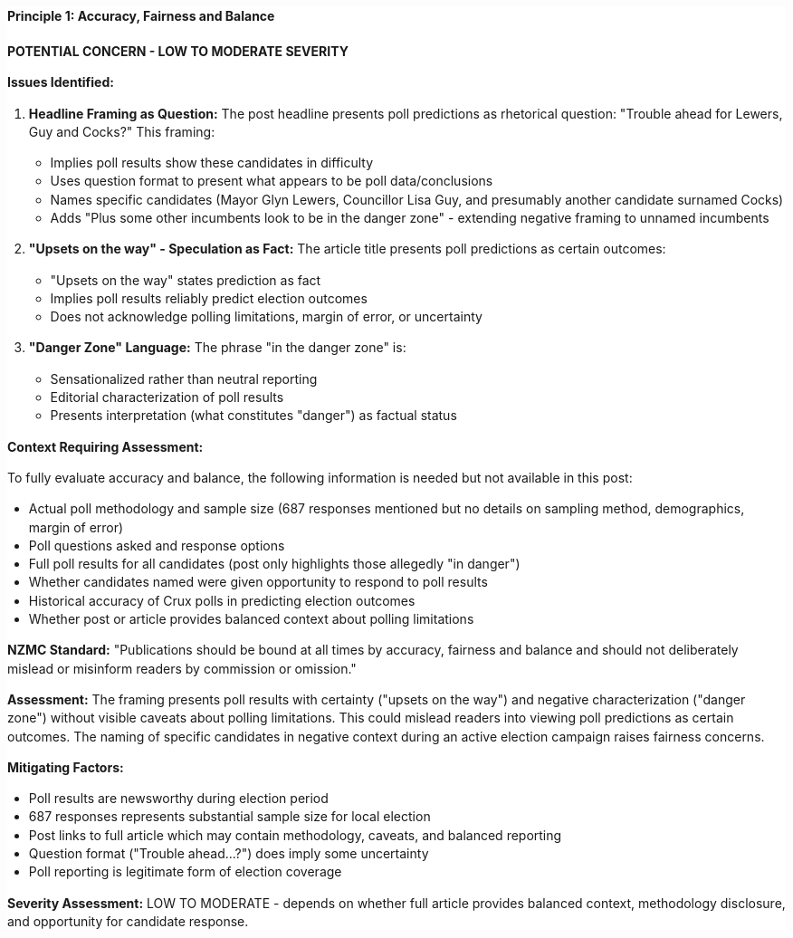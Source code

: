 #### Principle 1: Accuracy, Fairness and Balance

**POTENTIAL CONCERN - LOW TO MODERATE SEVERITY**

**Issues Identified:**

1. **Headline Framing as Question:** The post headline presents poll predictions as rhetorical question: "Trouble ahead for Lewers, Guy and Cocks?" This framing:
   - Implies poll results show these candidates in difficulty
   - Uses question format to present what appears to be poll data/conclusions
   - Names specific candidates (Mayor Glyn Lewers, Councillor Lisa Guy, and presumably another candidate surnamed Cocks)
   - Adds "Plus some other incumbents look to be in the danger zone" - extending negative framing to unnamed incumbents

2. **"Upsets on the way" - Speculation as Fact:** The article title presents poll predictions as certain outcomes:
   - "Upsets on the way" states prediction as fact
   - Implies poll results reliably predict election outcomes
   - Does not acknowledge polling limitations, margin of error, or uncertainty

3. **"Danger Zone" Language:** The phrase "in the danger zone" is:
   - Sensationalized rather than neutral reporting
   - Editorial characterization of poll results
   - Presents interpretation (what constitutes "danger") as factual status

**Context Requiring Assessment:**

To fully evaluate accuracy and balance, the following information is needed but not available in this post:
- Actual poll methodology and sample size (687 responses mentioned but no details on sampling method, demographics, margin of error)
- Poll questions asked and response options
- Full poll results for all candidates (post only highlights those allegedly "in danger")
- Whether candidates named were given opportunity to respond to poll results
- Historical accuracy of Crux polls in predicting election outcomes
- Whether post or article provides balanced context about polling limitations

**NZMC Standard:** "Publications should be bound at all times by accuracy, fairness and balance and should not deliberately mislead or misinform readers by commission or omission."

**Assessment:** The framing presents poll results with certainty ("upsets on the way") and negative characterization ("danger zone") without visible caveats about polling limitations. This could mislead readers into viewing poll predictions as certain outcomes. The naming of specific candidates in negative context during an active election campaign raises fairness concerns.

**Mitigating Factors:**
- Poll results are newsworthy during election period
- 687 responses represents substantial sample size for local election
- Post links to full article which may contain methodology, caveats, and balanced reporting
- Question format ("Trouble ahead...?") does imply some uncertainty
- Poll reporting is legitimate form of election coverage

**Severity Assessment:** LOW TO MODERATE - depends on whether full article provides balanced context, methodology disclosure, and opportunity for candidate response.

